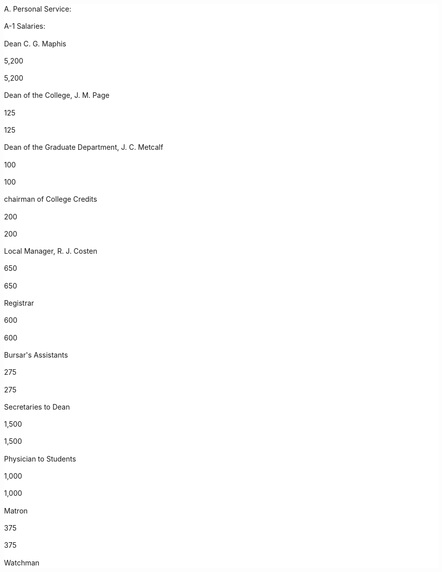 A. Personal Service:

A-1 Salaries:

Dean C. G. Maphis

5,200

5,200

Dean of the College, J. M. Page

125

125

Dean of the Graduate Department, J. C. Metcalf

100

100

chairman of College Credits

200

200

Local Manager, R. J. Costen

650

650

Registrar

600

600

Bursar's Assistants

275

275

Secretaries to Dean

1,500

1,500

Physician to Students

1,000

1,000

Matron

375

375

Watchman
